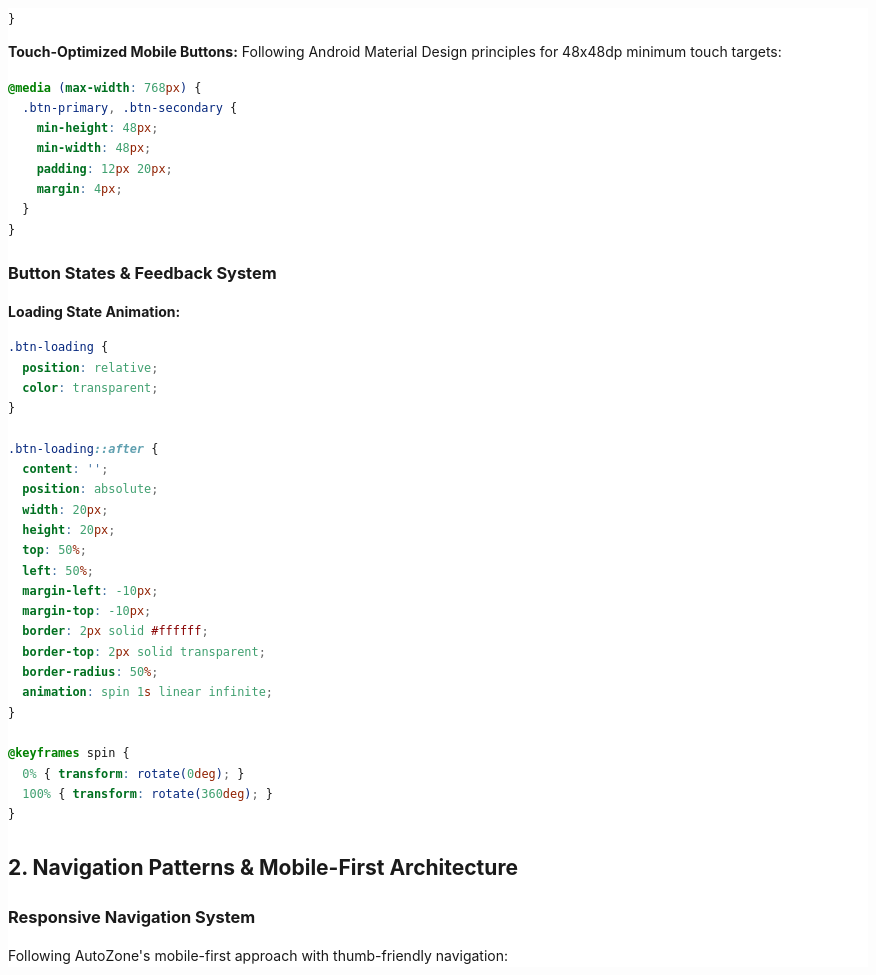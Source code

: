 ```css
}
```

**Touch-Optimized Mobile Buttons:**
Following Android Material Design principles for 48x48dp minimum touch targets:
```css
@media (max-width: 768px) {
  .btn-primary, .btn-secondary {
    min-height: 48px;
    min-width: 48px;
    padding: 12px 20px;
    margin: 4px;
  }
}
```

### Button States & Feedback System

**Loading State Animation:**
```css
.btn-loading {
  position: relative;
  color: transparent;
}

.btn-loading::after {
  content: '';
  position: absolute;
  width: 20px;
  height: 20px;
  top: 50%;
  left: 50%;
  margin-left: -10px;
  margin-top: -10px;
  border: 2px solid #ffffff;
  border-top: 2px solid transparent;
  border-radius: 50%;
  animation: spin 1s linear infinite;
}

@keyframes spin {
  0% { transform: rotate(0deg); }
  100% { transform: rotate(360deg); }
}
```

## 2. Navigation Patterns & Mobile-First Architecture

### Responsive Navigation System
Following AutoZone's mobile-first approach with thumb-friendly navigation:
